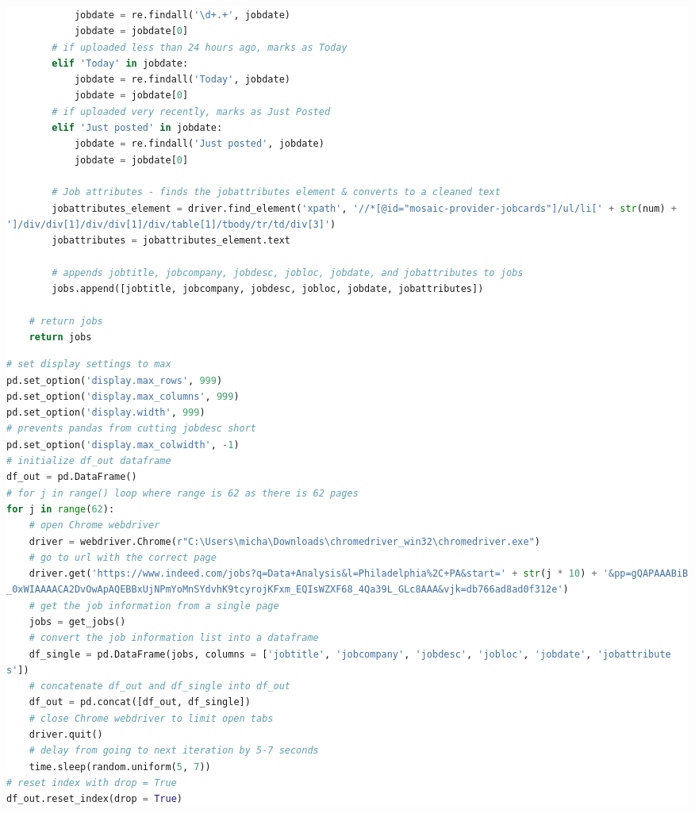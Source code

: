 ```python
            jobdate = re.findall('\d+.+', jobdate)
            jobdate = jobdate[0]
        # if uploaded less than 24 hours ago, marks as Today
        elif 'Today' in jobdate:
            jobdate = re.findall('Today', jobdate)
            jobdate = jobdate[0]
        # if uploaded very recently, marks as Just Posted
        elif 'Just posted' in jobdate:
            jobdate = re.findall('Just posted', jobdate)
            jobdate = jobdate[0]

        # Job attributes - finds the jobattributes element & converts to a cleaned text
        jobattributes_element = driver.find_element('xpath', '//*[@id="mosaic-provider-jobcards"]/ul/li[' + str(num) + ']/div/div[1]/div/div[1]/div/table[1]/tbody/tr/td/div[3]')
        jobattributes = jobattributes_element.text
        
        # appends jobtitle, jobcompany, jobdesc, jobloc, jobdate, and jobattributes to jobs
        jobs.append([jobtitle, jobcompany, jobdesc, jobloc, jobdate, jobattributes])
        
    # return jobs
    return jobs
```


```python
# set display settings to max
pd.set_option('display.max_rows', 999)
pd.set_option('display.max_columns', 999)
pd.set_option('display.width', 999)
# prevents pandas from cutting jobdesc short
pd.set_option('display.max_colwidth', -1)
# initialize df_out dataframe
df_out = pd.DataFrame()
# for j in range() loop where range is 62 as there is 62 pages
for j in range(62):
    # open Chrome webdriver
    driver = webdriver.Chrome(r"C:\Users\micha\Downloads\chromedriver_win32\chromedriver.exe")
    # go to url with the correct page
    driver.get('https://www.indeed.com/jobs?q=Data+Analysis&l=Philadelphia%2C+PA&start=' + str(j * 10) + '&pp=gQAPAAABiB_0xWIAAAACA2DvOwApAQEBBxUjNPmYoMnSYdvhK9tcyrojKFxm_EQIsWZXF68_4Qa39L_GLc8AAA&vjk=db766ad8ad0f312e')
    # get the job information from a single page
    jobs = get_jobs()
    # convert the job information list into a dataframe
    df_single = pd.DataFrame(jobs, columns = ['jobtitle', 'jobcompany', 'jobdesc', 'jobloc', 'jobdate', 'jobattributes'])
    # concatenate df_out and df_single into df_out
    df_out = pd.concat([df_out, df_single])
    # close Chrome webdriver to limit open tabs
    driver.quit()
    # delay from going to next iteration by 5-7 seconds
    time.sleep(random.uniform(5, 7))
# reset index with drop = True
df_out.reset_index(drop = True)
```

